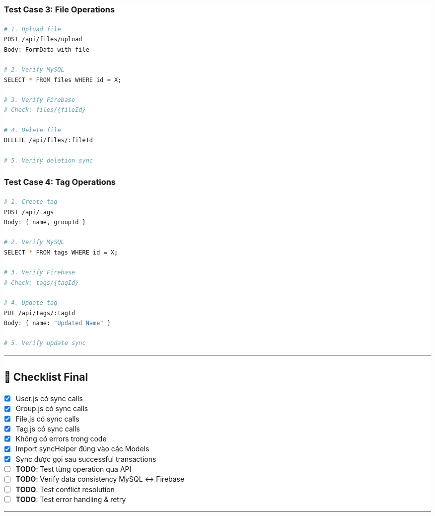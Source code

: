 ### Test Case 3: File Operations
```bash
# 1. Upload file
POST /api/files/upload
Body: FormData with file

# 2. Verify MySQL
SELECT * FROM files WHERE id = X;

# 3. Verify Firebase
# Check: files/{fileId}

# 4. Delete file
DELETE /api/files/:fileId

# 5. Verify deletion sync
```

### Test Case 4: Tag Operations
```bash
# 1. Create tag
POST /api/tags
Body: { name, groupId }

# 2. Verify MySQL
SELECT * FROM tags WHERE id = X;

# 3. Verify Firebase
# Check: tags/{tagId}

# 4. Update tag
PUT /api/tags/:tagId
Body: { name: "Updated Name" }

# 5. Verify update sync
```

---

## 📝 Checklist Final

- [x] User.js có sync calls
- [x] Group.js có sync calls
- [x] File.js có sync calls  
- [x] Tag.js có sync calls
- [x] Không có errors trong code
- [x] Import syncHelper đúng vào các Models
- [x] Sync được gọi sau successful transactions
- [ ] **TODO**: Test từng operation qua API
- [ ] **TODO**: Verify data consistency MySQL ↔️ Firebase
- [ ] **TODO**: Test conflict resolution
- [ ] **TODO**: Test error handling & retry

---